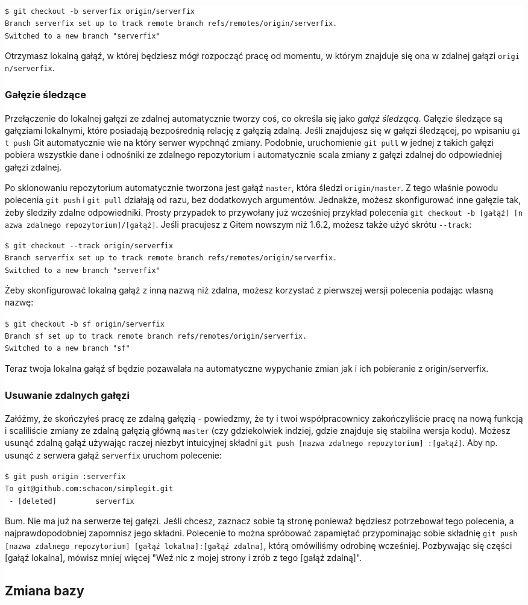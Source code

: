 	$ git checkout -b serverfix origin/serverfix
	Branch serverfix set up to track remote branch refs/remotes/origin/serverfix.
	Switched to a new branch "serverfix"

Otrzymasz lokalną gałąź, w której będziesz mógł rozpocząć pracę od momentu, w którym znajduje się ona w zdalnej gałązi `origin/serverfix`.

### Gałęzie śledzące ###

Przełączenie do lokalnej gałęzi ze zdalnej automatycznie tworzy coś, co określa się jako _gałąź śledzącą_. Gałęzie śledzące są gałęziami lokalnymi, które posiadają bezpośrednią relację z gałęzią zdalną. Jeśli znajdujesz się w gałęzi śledzącej, po wpisaniu `git push` Git automatycznie wie na który serwer wypchnąć zmiany. Podobnie, uruchomienie `git pull` w jednej z takich gałęzi pobiera wszystkie dane i odnośniki ze zdalnego repozytorium i automatycznie scala zmiany z gałęzi zdalnej do odpowiedniej gałęzi zdalnej.

Po sklonowaniu repozytorium automatycznie tworzona jest gałąź `master`, która śledzi `origin/master`. Z tego właśnie powodu polecenia `git push` i `git pull` działają od razu, bez dodatkowych argumentów. Jednakże, możesz skonfigurować inne gałęzie tak, żeby śledziły zdalne odpowiedniki. Prosty przypadek to przywołany już wcześniej przykład polecenia `git checkout -b [gałąź] [nazwa zdalnego repozytorium]/[gałąź]`. Jeśli pracujesz z Gitem nowszym niż 1.6.2, możesz także użyć skrótu `--track`:

	$ git checkout --track origin/serverfix
	Branch serverfix set up to track remote branch refs/remotes/origin/serverfix.
	Switched to a new branch "serverfix"

Żeby skonfigurować lokalną gałąź z inną nazwą niż zdalna, możesz korzystać z pierwszej wersji polecenia podając własną nazwę:

	$ git checkout -b sf origin/serverfix
	Branch sf set up to track remote branch refs/remotes/origin/serverfix.
	Switched to a new branch "sf"

Teraz twoja lokalna gałąź sf będzie pozawalała na automatyczne wypychanie zmian jak i ich pobieranie z origin/serverfix.

### Usuwanie zdalnych gałęzi ###

Załóżmy, że skończyłeś pracę ze zdalną gałęzią - powiedzmy, że ty i twoi współpracownicy zakończyliście pracę na nową funkcją i scaliliście zmiany ze zdalną gałęzią główną `master` (czy gdziekolwiek indziej, gdzie znajduje się stabilna wersja kodu). Możesz usunąć zdalną gałąź używając raczej niezbyt intuicyjnej składni `git push [nazwa zdalnego repozytorium] :[gałąź]`. Aby np. usunąć z serwera gałąź `serverfix` uruchom polecenie:

	$ git push origin :serverfix
	To git@github.com:schacon/simplegit.git
	 - [deleted]         serverfix

Bum. Nie ma już na serwerze tej gałęzi. Jeśli chcesz, zaznacz sobie tą stronę ponieważ będziesz potrzebował tego polecenia, a najprawdopodobniej zapomnisz jego składni. Polecenie to można spróbować zapamiętać przypominając sobie składnię `git push [nazwa zdalnego repozytorium] [gałąź lokalna]:[gałąź zdalna]`, którą omówiliśmy odrobinę wcześniej. Pozbywając się części [gałąź lokalna], mówisz mniej więcej "Weź nic z mojej strony i zrób z tego [gałąź zdalną]".

## Zmiana bazy ##
